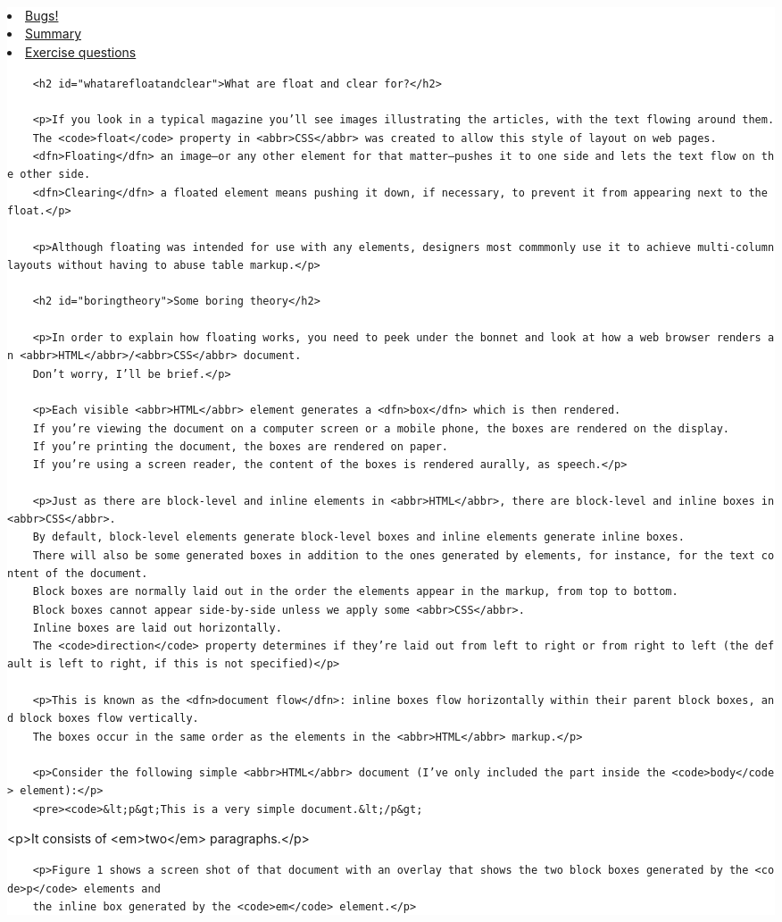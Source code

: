   <li><a href="#bugs">Bugs!</a></li>
  <li><a href="#summary">Summary</a></li>
  <li><a href="#exercisequestions">Exercise questions</a></li>
</ul>

		<h2 id="whatarefloatandclear">What are float and clear for?</h2>
		
		<p>If you look in a typical magazine you’ll see images illustrating the articles, with the text flowing around them.
		The <code>float</code> property in <abbr>CSS</abbr> was created to allow this style of layout on web pages.
		<dfn>Floating</dfn> an image—or any other element for that matter—pushes it to one side and lets the text flow on the other side.
		<dfn>Clearing</dfn> a floated element means pushing it down, if necessary, to prevent it from appearing next to the float.</p>

		<p>Although floating was intended for use with any elements, designers most commmonly use it to achieve multi-column layouts without having to abuse table markup.</p>

		<h2 id="boringtheory">Some boring theory</h2>
		
		<p>In order to explain how floating works, you need to peek under the bonnet and look at how a web browser renders an <abbr>HTML</abbr>/<abbr>CSS</abbr> document.
		Don’t worry, I’ll be brief.</p>

		<p>Each visible <abbr>HTML</abbr> element generates a <dfn>box</dfn> which is then rendered.
		If you’re viewing the document on a computer screen or a mobile phone, the boxes are rendered on the display.
		If you’re printing the document, the boxes are rendered on paper.
		If you’re using a screen reader, the content of the boxes is rendered aurally, as speech.</p>

		<p>Just as there are block-level and inline elements in <abbr>HTML</abbr>, there are block-level and inline boxes in <abbr>CSS</abbr>.
		By default, block-level elements generate block-level boxes and inline elements generate inline boxes.
		There will also be some generated boxes in addition to the ones generated by elements, for instance, for the text content of the document.
		Block boxes are normally laid out in the order the elements appear in the markup, from top to bottom.
		Block boxes cannot appear side-by-side unless we apply some <abbr>CSS</abbr>.
		Inline boxes are laid out horizontally.
		The <code>direction</code> property determines if they’re laid out from left to right or from right to left (the default is left to right, if this is not specified)</p>

		<p>This is known as the <dfn>document flow</dfn>: inline boxes flow horizontally within their parent block boxes, and block boxes flow vertically.
		The boxes occur in the same order as the elements in the <abbr>HTML</abbr> markup.</p>

		<p>Consider the following simple <abbr>HTML</abbr> document (I’ve only included the part inside the <code>body</code> element):</p>
		<pre><code>&lt;p&gt;This is a very simple document.&lt;/p&gt;
&lt;p&gt;It consists of &lt;em&gt;two&lt;/em&gt; paragraphs.&lt;/p&gt;</code></pre>

		<p>Figure 1 shows a screen shot of that document with an overlay that shows the two block boxes generated by the <code>p</code> elements and
		the inline box generated by the <code>em</code> element.</p>
